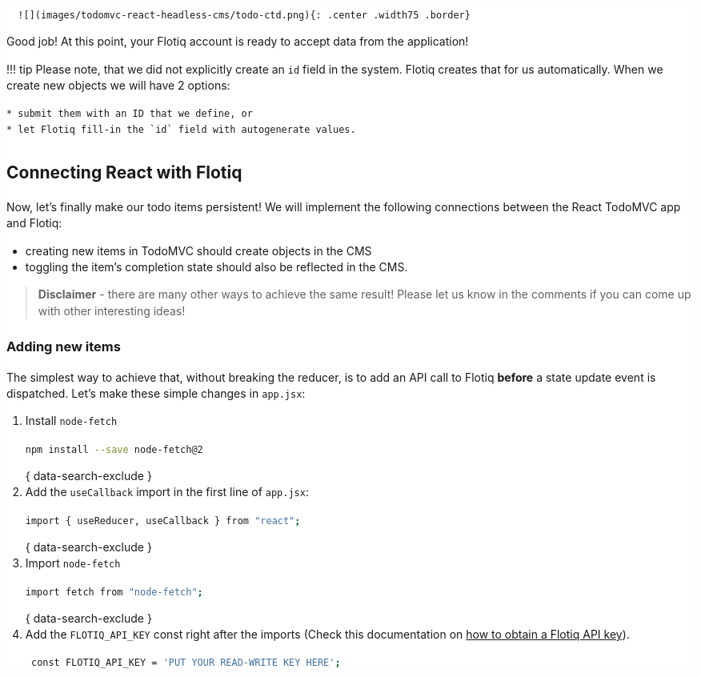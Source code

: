       ![](images/todomvc-react-headless-cms/todo-ctd.png){: .center .width75 .border}

Good job! At this point, your Flotiq account is ready to accept data from the application! 

!!! tip
    Please note, that we did not explicitly create an `id` field in the system. Flotiq creates that for us automatically. When we create new objects we will have 2 options:

    * submit them with an ID that we define, or 
    * let Flotiq fill-in the `id` field with autogenerate values.

## Connecting React with Flotiq

Now, let’s finally make our todo items persistent! We will implement the following connections between the React TodoMVC app and Flotiq:

* creating new items in TodoMVC should create objects in the CMS
* toggling the item’s completion state should also be reflected in the CMS.

> **Disclaimer** - there are many other ways to achieve the same result! Please let us know in the comments if you can come up with other interesting ideas!

### Adding new items

The simplest way to achieve that, without breaking the reducer, is to add an API call to Flotiq **before** a state update event is dispatched. Let’s make these simple changes in `app.jsx`:

1. Install `node-fetch`
   ```bash
   npm install --save node-fetch@2
   ```
   { data-search-exclude }
2. Add the `useCallback` import in the first line of `app.jsx`:
   ```bash
   import { useReducer, useCallback } from "react";
   ```
   { data-search-exclude }
3. Import `node-fetch`
   ```bash
   import fetch from "node-fetch";
   ```
   { data-search-exclude }
4. Add the `FLOTIQ_API_KEY` const right after the imports (Check this documentation on [how to obtain a Flotiq API key](https://flotiq.com/docs/API/?h=api+key#application-api-keys)).
   ```bash
    const FLOTIQ_API_KEY = 'PUT YOUR READ-WRITE KEY HERE';
   ```